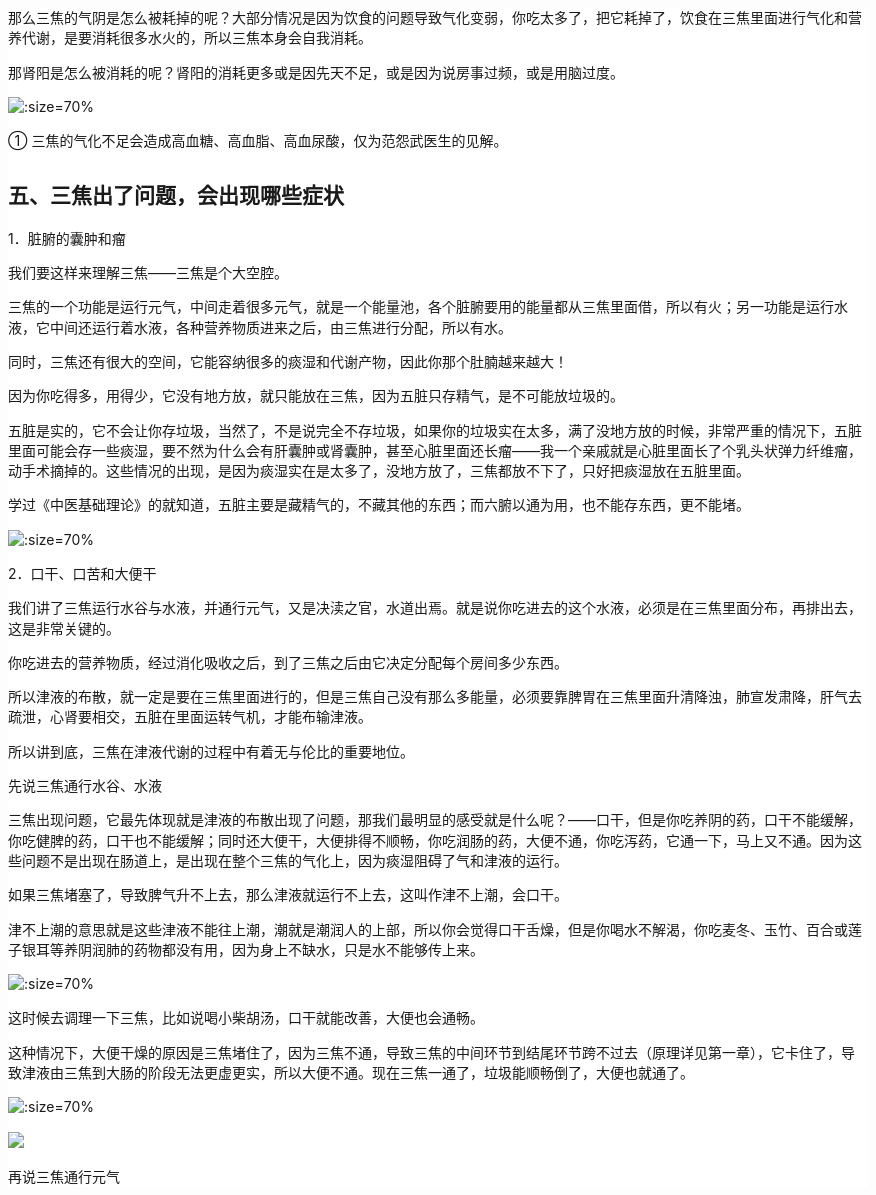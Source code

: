 那么三焦的气阴是怎么被耗掉的呢？大部分情况是因为饮食的问题导致气化变弱，你吃太多了，把它耗掉了，饮食在三焦里面进行气化和营养代谢，是要消耗很多水火的，所以三焦本身会自我消耗。

那肾阳是怎么被消耗的呢？肾阳的消耗更多或是因先天不足，或是因为说房事过频，或是用脑过度。

![](https://res.weread.qq.com/wrepub/CB_3300022531_figure_0152_0001.jpg  ":size=70%")

① 三焦的气化不足会造成高血糖、高血脂、高血尿酸，仅为范怨武医生的见解。

五、三焦出了问题，会出现哪些症状
----------------

1．脏腑的囊肿和瘤

我们要这样来理解三焦——三焦是个大空腔。

三焦的一个功能是运行元气，中间走着很多元气，就是一个能量池，各个脏腑要用的能量都从三焦里面借，所以有火；另一功能是运行水液，它中间还运行着水液，各种营养物质进来之后，由三焦进行分配，所以有水。

同时，三焦还有很大的空间，它能容纳很多的痰湿和代谢产物，因此你那个肚腩越来越大！

因为你吃得多，用得少，它没有地方放，就只能放在三焦，因为五脏只存精气，是不可能放垃圾的。

五脏是实的，它不会让你存垃圾，当然了，不是说完全不存垃圾，如果你的垃圾实在太多，满了没地方放的时候，非常严重的情况下，五脏里面可能会存一些痰湿，要不然为什么会有肝囊肿或肾囊肿，甚至心脏里面还长瘤——我一个亲戚就是心脏里面长了个乳头状弹力纤维瘤，动手术摘掉的。这些情况的出现，是因为痰湿实在是太多了，没地方放了，三焦都放不下了，只好把痰湿放在五脏里面。

学过《中医基础理论》的就知道，五脏主要是藏精气的，不藏其他的东西；而六腑以通为用，也不能存东西，更不能堵。

![](https://res.weread.qq.com/wrepub/CB_3300022531_figure_0154_0001.jpg  ":size=70%")

2．口干、口苦和大便干

我们讲了三焦运行水谷与水液，并通行元气，又是决渎之官，水道出焉。就是说你吃进去的这个水液，必须是在三焦里面分布，再排出去，这是非常关键的。

你吃进去的营养物质，经过消化吸收之后，到了三焦之后由它决定分配每个房间多少东西。

所以津液的布散，就一定是要在三焦里面进行的，但是三焦自己没有那么多能量，必须要靠脾胃在三焦里面升清降浊，肺宣发肃降，肝气去疏泄，心肾要相交，五脏在里面运转气机，才能布输津液。

所以讲到底，三焦在津液代谢的过程中有着无与伦比的重要地位。

先说三焦通行水谷、水液

三焦出现问题，它最先体现就是津液的布散出现了问题，那我们最明显的感受就是什么呢？——口干，但是你吃养阴的药，口干不能缓解，你吃健脾的药，口干也不能缓解；同时还大便干，大便排得不顺畅，你吃润肠的药，大便不通，你吃泻药，它通一下，马上又不通。因为这些问题不是出现在肠道上，是出现在整个三焦的气化上，因为痰湿阻碍了气和津液的运行。

如果三焦堵塞了，导致脾气升不上去，那么津液就运行不上去，这叫作津不上潮，会口干。

津不上潮的意思就是这些津液不能往上潮，潮就是潮润人的上部，所以你会觉得口干舌燥，但是你喝水不解渴，你吃麦冬、玉竹、百合或莲子银耳等养阴润肺的药物都没有用，因为身上不缺水，只是水不能够传上来。

![](https://res.weread.qq.com/wrepub/CB_3300022531_figure_0156_0001.jpg  ":size=70%")

这时候去调理一下三焦，比如说喝小柴胡汤，口干就能改善，大便也会通畅。

这种情况下，大便干燥的原因是三焦堵住了，因为三焦不通，导致三焦的中间环节到结尾环节跨不过去（原理详见第一章），它卡住了，导致津液由三焦到大肠的阶段无法更虚更实，所以大便不通。现在三焦一通了，垃圾能顺畅倒了，大便也就通了。

![](https://res.weread.qq.com/wrepub/CB_3300022531_figure_0156_0002.jpg  ":size=70%")

![](https://res.weread.qq.com/wrepub/CB_3300022531_figure_0157_0001.jpg)

再说三焦通行元气
